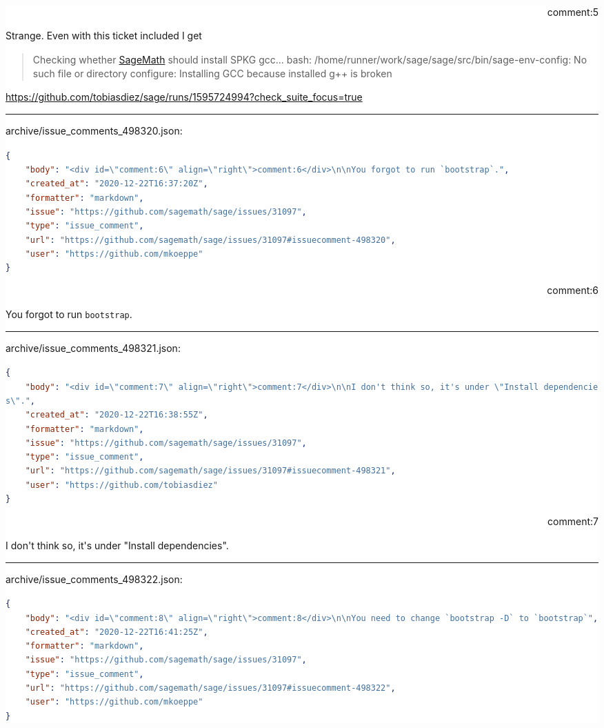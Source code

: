 <div id="comment:5" align="right">comment:5</div>

Strange. Even with this ticket included I get
> Checking whether [SageMath](../wiki/SageMath) should install SPKG gcc...
> bash: /home/runner/work/sage/sage/src/bin/sage-env-config: No such file or directory
> configure: Installing GCC because installed g++ is broken

https://github.com/tobiasdiez/sage/runs/1595724994?check_suite_focus=true



---

archive/issue_comments_498320.json:
```json
{
    "body": "<div id=\"comment:6\" align=\"right\">comment:6</div>\n\nYou forgot to run `bootstrap`.",
    "created_at": "2020-12-22T16:37:20Z",
    "formatter": "markdown",
    "issue": "https://github.com/sagemath/sage/issues/31097",
    "type": "issue_comment",
    "url": "https://github.com/sagemath/sage/issues/31097#issuecomment-498320",
    "user": "https://github.com/mkoeppe"
}
```

<div id="comment:6" align="right">comment:6</div>

You forgot to run `bootstrap`.



---

archive/issue_comments_498321.json:
```json
{
    "body": "<div id=\"comment:7\" align=\"right\">comment:7</div>\n\nI don't think so, it's under \"Install dependencies\".",
    "created_at": "2020-12-22T16:38:55Z",
    "formatter": "markdown",
    "issue": "https://github.com/sagemath/sage/issues/31097",
    "type": "issue_comment",
    "url": "https://github.com/sagemath/sage/issues/31097#issuecomment-498321",
    "user": "https://github.com/tobiasdiez"
}
```

<div id="comment:7" align="right">comment:7</div>

I don't think so, it's under "Install dependencies".



---

archive/issue_comments_498322.json:
```json
{
    "body": "<div id=\"comment:8\" align=\"right\">comment:8</div>\n\nYou need to change `bootstrap -D` to `bootstrap`",
    "created_at": "2020-12-22T16:41:25Z",
    "formatter": "markdown",
    "issue": "https://github.com/sagemath/sage/issues/31097",
    "type": "issue_comment",
    "url": "https://github.com/sagemath/sage/issues/31097#issuecomment-498322",
    "user": "https://github.com/mkoeppe"
}
```
